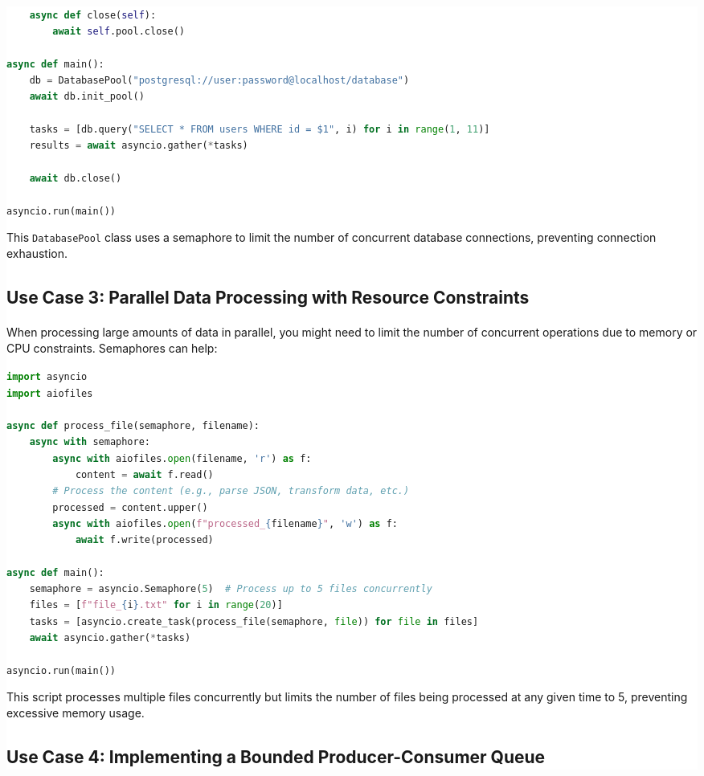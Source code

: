 ```python
    async def close(self):
        await self.pool.close()

async def main():
    db = DatabasePool("postgresql://user:password@localhost/database")
    await db.init_pool()

    tasks = [db.query("SELECT * FROM users WHERE id = $1", i) for i in range(1, 11)]
    results = await asyncio.gather(*tasks)

    await db.close()

asyncio.run(main())
```

This `DatabasePool` class uses a semaphore to limit the number of concurrent database connections, preventing connection exhaustion.

## Use Case 3: Parallel Data Processing with Resource Constraints

When processing large amounts of data in parallel, you might need to limit the number of concurrent operations due to memory or CPU constraints. Semaphores can help:

```python
import asyncio
import aiofiles

async def process_file(semaphore, filename):
    async with semaphore:
        async with aiofiles.open(filename, 'r') as f:
            content = await f.read()
        # Process the content (e.g., parse JSON, transform data, etc.)
        processed = content.upper()
        async with aiofiles.open(f"processed_{filename}", 'w') as f:
            await f.write(processed)

async def main():
    semaphore = asyncio.Semaphore(5)  # Process up to 5 files concurrently
    files = [f"file_{i}.txt" for i in range(20)]
    tasks = [asyncio.create_task(process_file(semaphore, file)) for file in files]
    await asyncio.gather(*tasks)

asyncio.run(main())
```

This script processes multiple files concurrently but limits the number of files being processed at any given time to 5, preventing excessive memory usage.

## Use Case 4: Implementing a Bounded Producer-Consumer Queue
